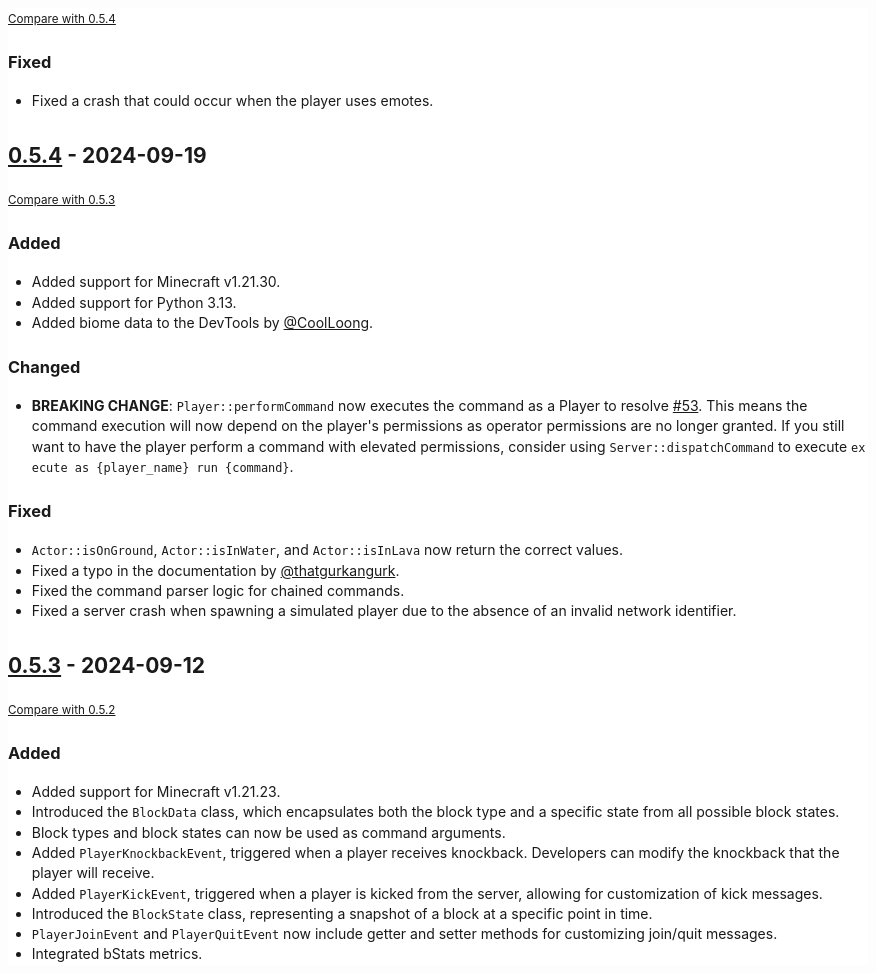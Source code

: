 <small>[Compare with 0.5.4](https://github.com/EndstoneMC/endstone/compare/v0.5.4...v0.5.4.1)</small>

### Fixed

- Fixed a crash that could occur when the player uses emotes.

## [0.5.4](https://github.com/EndstoneMC/endstone/releases/tag/v0.5.4) - 2024-09-19

<small>[Compare with 0.5.3](https://github.com/EndstoneMC/endstone/compare/v0.5.3...v0.5.4)</small>

### Added

- Added support for Minecraft v1.21.30.
- Added support for Python 3.13.
- Added biome data to the DevTools by [@CoolLoong](https://github.com/CoolLoong).

### Changed

- **BREAKING CHANGE**: `Player::performCommand` now executes the command as a Player to
  resolve [#53](https://github.com/EndstoneMC/endstone/issues/53). This means the command execution will now depend on
  the player's permissions as operator permissions are no longer granted. If you still want to have the player perform a
  command with elevated permissions, consider using `Server::dispatchCommand` to execute
  `execute as {player_name} run {command}`.

### Fixed

- `Actor::isOnGround`, `Actor::isInWater`, and `Actor::isInLava` now return the correct values.
- Fixed a typo in the documentation by [@thatgurkangurk](https://github.com/thatgurkangurk).
- Fixed the command parser logic for chained commands.
- Fixed a server crash when spawning a simulated player due to the absence of an invalid network identifier.

## [0.5.3](https://github.com/EndstoneMC/endstone/releases/tag/v0.5.3) - 2024-09-12

<small>[Compare with 0.5.2](https://github.com/EndstoneMC/endstone/compare/v0.5.2...v0.5.3)</small>

### Added

- Added support for Minecraft v1.21.23.
- Introduced the `BlockData` class, which encapsulates both the block type and a specific state from all possible block
  states.
- Block types and block states can now be used as command arguments.
- Added `PlayerKnockbackEvent`, triggered when a player receives knockback. Developers can modify the knockback that the
  player will receive.
- Added `PlayerKickEvent`, triggered when a player is kicked from the server, allowing for customization of kick
  messages.
- Introduced the `BlockState` class, representing a snapshot of a block at a specific point in time.
- `PlayerJoinEvent` and `PlayerQuitEvent` now include getter and setter methods for customizing join/quit messages.
- Integrated bStats metrics.
